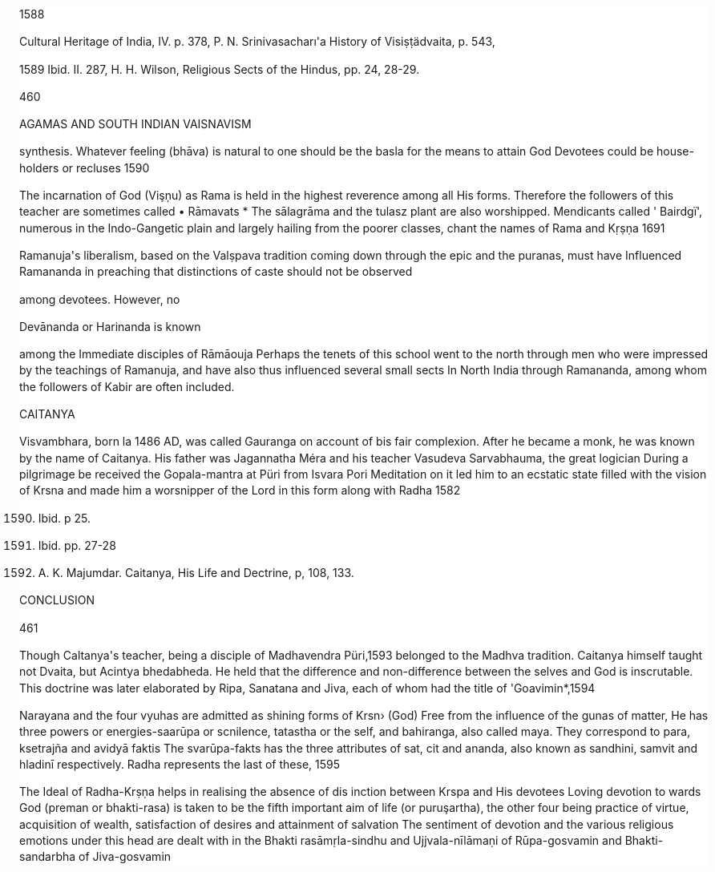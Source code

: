 1588 

Cultural Heritage of India, IV. p. 378, P. N. Srinivasacharı'a History of Visiṣṭädvaita, p. 543, 

1589 Ibid. II. 287, H. H. Wilson, Religious Sects of the Hindus, pp. 24, 28-29. 

460 

AGAMAS AND SOUTH INDIAN VAISNAVISM 

synthesis. Whatever feeling (bhāva) is natural to one should be the basla for the means to attain God Devotees could be house-holders or recluses 1590 

The incarnation of God (Vişņu) as Rama is held in the highest reverence among all His forms. Therefore the followers of this teacher are sometimes called • Rāmavats * The sālagrāma and the tulasz plant are also worshipped. Mendicants called ' Bairdgï', numerous in the Indo-Gangetic plain and largely hailing from the poorer classes, chant the names of Rama and Kṛṣṇa 1691 

Ramanuja's liberalism, based on the Valṣpava tradition coming down through the epic and the puranas, must have Influenced Ramananda in preaching that distinctions of caste should not be observed 

among devotees. However, no 

Devānanda or Harinanda is known 

among the Immediate disciples of Rāmāouja Perhaps the tenets of this school went to the north through men who were impressed by the teachings of Ramanuja, and have also thus influenced several small sects In North India through Ramananda, among whom the followers of Kabir are often included. 

CAITANYA 

Visvambhara, born la 1486 AD, was called Gauranga on account of bis fair complexion. After he became a monk, he was known by the name of Caitanya. His father was Jagannatha Méra and his teacher Vasudeva Sarvabhauma, the great logician During a pilgrimage be received the Gopala-mantra at Püri from Isvara Pori Meditation on it led him to an ecstatic state filled with the vision of Krsna and made him a worsnipper of the Lord in this form along with Radha 1582 

1590. Ibid. p 25. 

1591. Ibid. pp. 27-28 

1592. A. K. Majumdar. Caitanya, His Life and Dectrine, p, 108, 133. 

CONCLUSION 

461 

Though Caltanya's teacher, being a disciple of Madhavendra Püri,1593 belonged to the Madhva tradition. Caitanya himself taught not Dvaita, but Acintya bhedabheda. He held that the difference and non-difference between the selves and God is inscrutable. This doctrine was later elaborated by Ripa, Sanatana and Jiva, each of whom had the title of 'Goavimin*,1594 

Narayana and the four vyuhas are admitted as shining forms of Krsn› (God) Free from the influence of the gunas of matter, He has three powers or energies-saarūpa or scnilence, tatastha or the self, and bahiranga, also called maya. They correspond to para, ksetrajña and avidyā faktis The svarūpa-fakts has the three attributes of sat, cit and ananda, also known as sandhini, samvit and hladinī respectively. Radha represents the last of these, 1595 

The Ideal of Radha-Krṣṇa helps in realising the absence of dis inction between Krspa and His devotees Loving devotion to wards God (preman or bhakti-rasa) is taken to be the fifth important aim of life (or puruşartha), the other four being practice of virtue, acquisition of wealth, satisfaction of desires and attainment of salvation The sentiment of devotion and the various religious emotions under this head are dealt with in the Bhakti rasāmṛla-sindhu and Ujjvala-nīlāmaṇi of Rūpa-gosvamin and Bhakti-sandarbha of Jiva-gosvamin 
